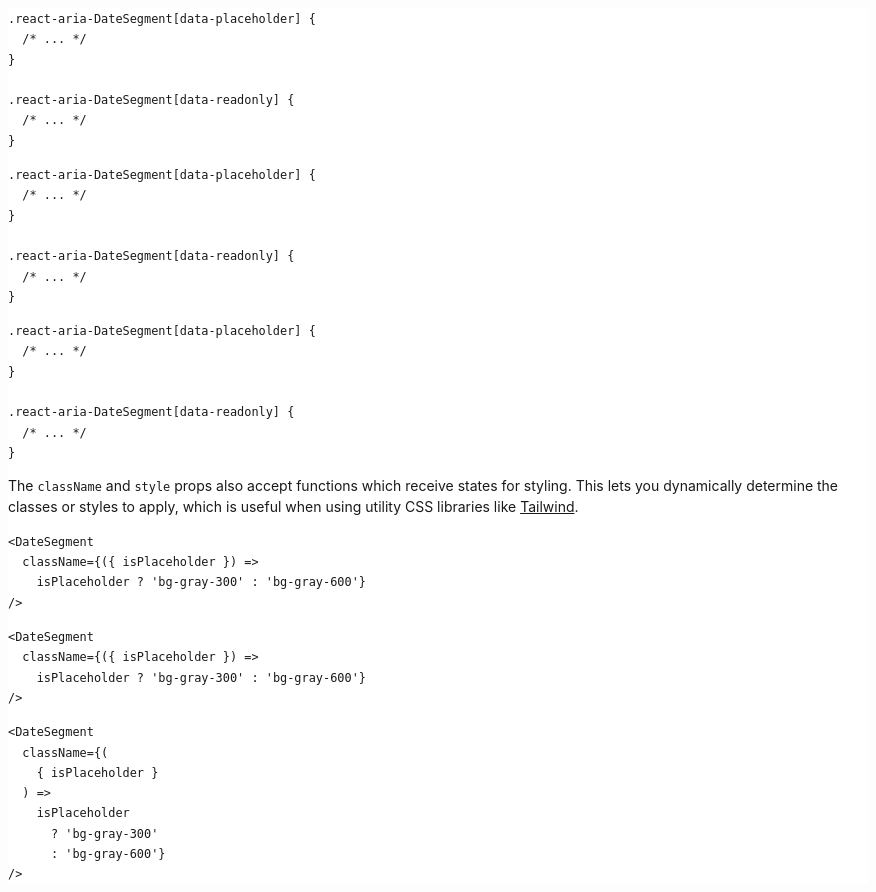 ```
.react-aria-DateSegment[data-placeholder] {
  /* ... */
}

.react-aria-DateSegment[data-readonly] {
  /* ... */
}
```

```
.react-aria-DateSegment[data-placeholder] {
  /* ... */
}

.react-aria-DateSegment[data-readonly] {
  /* ... */
}
```

```
.react-aria-DateSegment[data-placeholder] {
  /* ... */
}

.react-aria-DateSegment[data-readonly] {
  /* ... */
}
```

The `className` and `style` props also accept functions which receive states for styling. This lets you dynamically determine the classes or styles to apply, which is useful when using utility CSS libraries like [Tailwind](https://tailwindcss.com/).

```
<DateSegment
  className={({ isPlaceholder }) =>
    isPlaceholder ? 'bg-gray-300' : 'bg-gray-600'}
/>
```

```
<DateSegment
  className={({ isPlaceholder }) =>
    isPlaceholder ? 'bg-gray-300' : 'bg-gray-600'}
/>
```

```
<DateSegment
  className={(
    { isPlaceholder }
  ) =>
    isPlaceholder
      ? 'bg-gray-300'
      : 'bg-gray-600'}
/>
```
